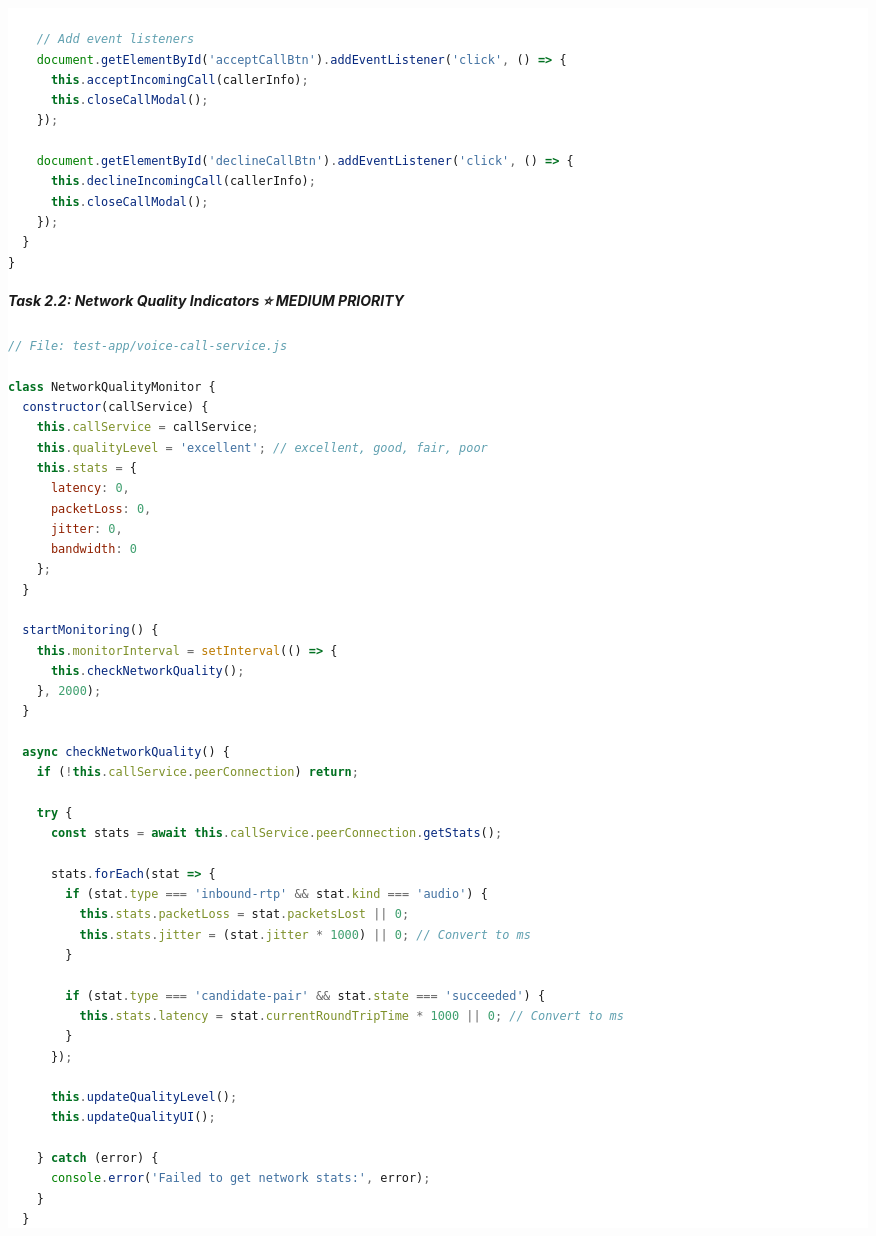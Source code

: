 ```javascript
    
    // Add event listeners
    document.getElementById('acceptCallBtn').addEventListener('click', () => {
      this.acceptIncomingCall(callerInfo);
      this.closeCallModal();
    });
    
    document.getElementById('declineCallBtn').addEventListener('click', () => {
      this.declineIncomingCall(callerInfo);
      this.closeCallModal();
    });
  }
}
```

##### **Task 2.2: Network Quality Indicators** ⭐ **MEDIUM PRIORITY**
```javascript
// File: test-app/voice-call-service.js

class NetworkQualityMonitor {
  constructor(callService) {
    this.callService = callService;
    this.qualityLevel = 'excellent'; // excellent, good, fair, poor
    this.stats = {
      latency: 0,
      packetLoss: 0,
      jitter: 0,
      bandwidth: 0
    };
  }

  startMonitoring() {
    this.monitorInterval = setInterval(() => {
      this.checkNetworkQuality();
    }, 2000);
  }

  async checkNetworkQuality() {
    if (!this.callService.peerConnection) return;
    
    try {
      const stats = await this.callService.peerConnection.getStats();
      
      stats.forEach(stat => {
        if (stat.type === 'inbound-rtp' && stat.kind === 'audio') {
          this.stats.packetLoss = stat.packetsLost || 0;
          this.stats.jitter = (stat.jitter * 1000) || 0; // Convert to ms
        }
        
        if (stat.type === 'candidate-pair' && stat.state === 'succeeded') {
          this.stats.latency = stat.currentRoundTripTime * 1000 || 0; // Convert to ms
        }
      });
      
      this.updateQualityLevel();
      this.updateQualityUI();
      
    } catch (error) {
      console.error('Failed to get network stats:', error);
    }
  }

```